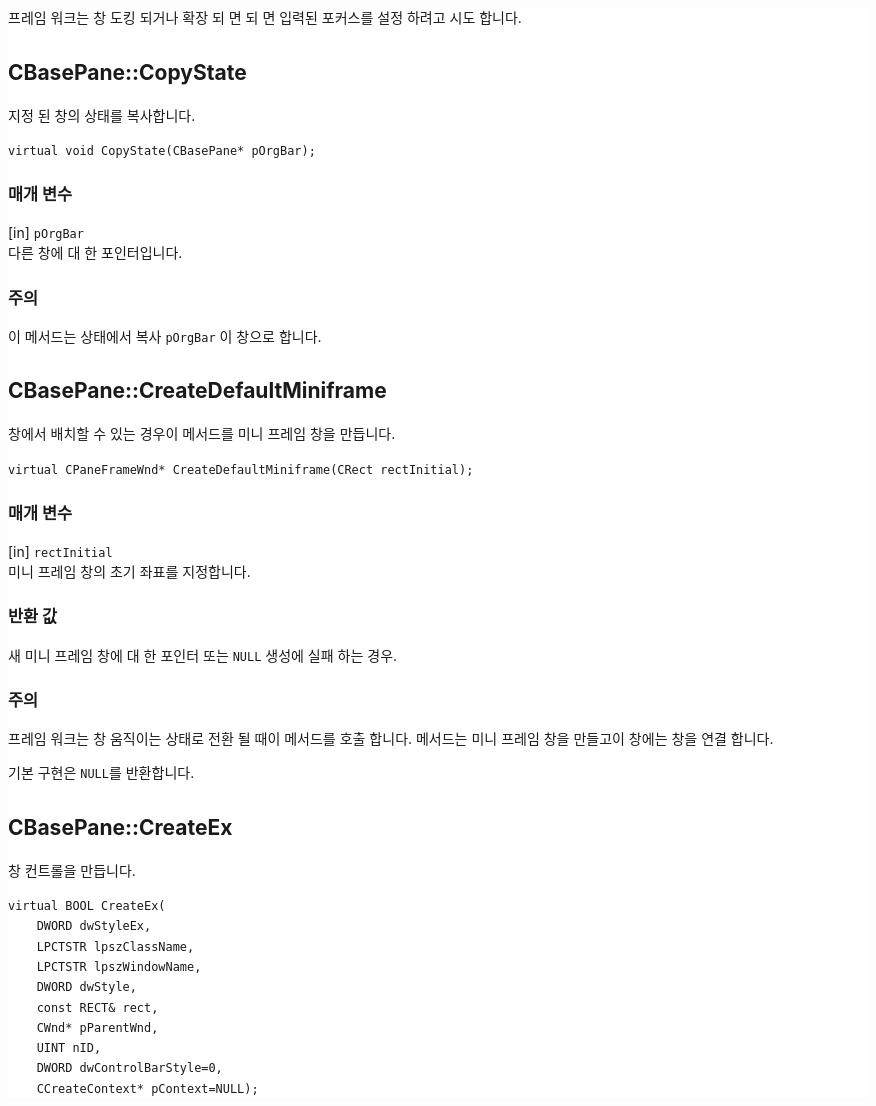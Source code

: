  프레임 워크는 창 도킹 되거나 확장 되 면 되 면 입력된 포커스를 설정 하려고 시도 합니다.  
  
##  <a name="a-namecopystatea--cbasepanecopystate"></a><a name="copystate"></a>CBasePane::CopyState  
 지정 된 창의 상태를 복사합니다.  
  
```  
virtual void CopyState(CBasePane* pOrgBar);
```  
  
### <a name="parameters"></a>매개 변수  
 [in] `pOrgBar`  
 다른 창에 대 한 포인터입니다.  
  
### <a name="remarks"></a>주의  
 이 메서드는 상태에서 복사 `pOrgBar` 이 창으로 합니다.  
  
##  <a name="a-namecreatedefaultminiframea--cbasepanecreatedefaultminiframe"></a><a name="createdefaultminiframe"></a>CBasePane::CreateDefaultMiniframe  
 창에서 배치할 수 있는 경우이 메서드를 미니 프레임 창을 만듭니다.  
  
```  
virtual CPaneFrameWnd* CreateDefaultMiniframe(CRect rectInitial);
```  
  
### <a name="parameters"></a>매개 변수  
 [in] `rectInitial`  
 미니 프레임 창의 초기 좌표를 지정합니다.  
  
### <a name="return-value"></a>반환 값  
 새 미니 프레임 창에 대 한 포인터 또는 `NULL` 생성에 실패 하는 경우.  
  
### <a name="remarks"></a>주의  
 프레임 워크는 창 움직이는 상태로 전환 될 때이 메서드를 호출 합니다. 메서드는 미니 프레임 창을 만들고이 창에는 창을 연결 합니다.  
  
 기본 구현은 `NULL`를 반환합니다.  
  
##  <a name="a-namecreateexa--cbasepanecreateex"></a><a name="createex"></a>CBasePane::CreateEx  
 창 컨트롤을 만듭니다.  
  
```  
virtual BOOL CreateEx(
    DWORD dwStyleEx,  
    LPCTSTR lpszClassName,  
    LPCTSTR lpszWindowName,  
    DWORD dwStyle,  
    const RECT& rect,  
    CWnd* pParentWnd,  
    UINT nID,  
    DWORD dwControlBarStyle=0,  
    CCreateContext* pContext=NULL);
```  
  